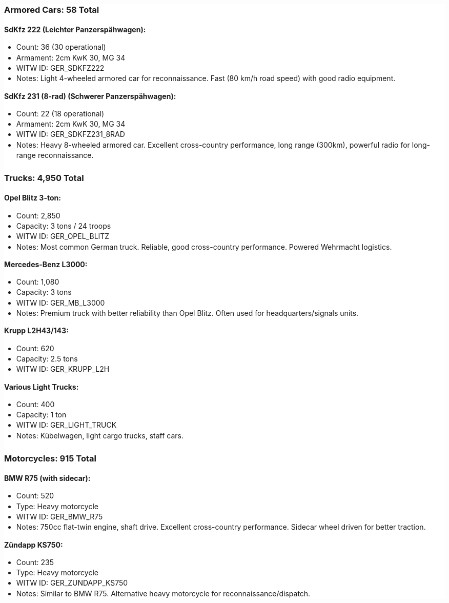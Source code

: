 ### Armored Cars: 58 Total

**SdKfz 222 (Leichter Panzerspähwagen):**
- Count: 36 (30 operational)
- Armament: 2cm KwK 30, MG 34
- WITW ID: GER_SDKFZ222
- Notes: Light 4-wheeled armored car for reconnaissance. Fast (80 km/h road speed) with good radio equipment.

**SdKfz 231 (8-rad) (Schwerer Panzerspähwagen):**
- Count: 22 (18 operational)
- Armament: 2cm KwK 30, MG 34
- WITW ID: GER_SDKFZ231_8RAD
- Notes: Heavy 8-wheeled armored car. Excellent cross-country performance, long range (300km), powerful radio for long-range reconnaissance.

### Trucks: 4,950 Total

**Opel Blitz 3-ton:**
- Count: 2,850
- Capacity: 3 tons / 24 troops
- WITW ID: GER_OPEL_BLITZ
- Notes: Most common German truck. Reliable, good cross-country performance. Powered Wehrmacht logistics.

**Mercedes-Benz L3000:**
- Count: 1,080
- Capacity: 3 tons
- WITW ID: GER_MB_L3000
- Notes: Premium truck with better reliability than Opel Blitz. Often used for headquarters/signals units.

**Krupp L2H43/143:**
- Count: 620
- Capacity: 2.5 tons
- WITW ID: GER_KRUPP_L2H

**Various Light Trucks:**
- Count: 400
- Capacity: 1 ton
- WITW ID: GER_LIGHT_TRUCK
- Notes: Kübelwagen, light cargo trucks, staff cars.

### Motorcycles: 915 Total

**BMW R75 (with sidecar):**
- Count: 520
- Type: Heavy motorcycle
- WITW ID: GER_BMW_R75
- Notes: 750cc flat-twin engine, shaft drive. Excellent cross-country performance. Sidecar wheel driven for better traction.

**Zündapp KS750:**
- Count: 235
- Type: Heavy motorcycle
- WITW ID: GER_ZUNDAPP_KS750
- Notes: Similar to BMW R75. Alternative heavy motorcycle for reconnaissance/dispatch.
